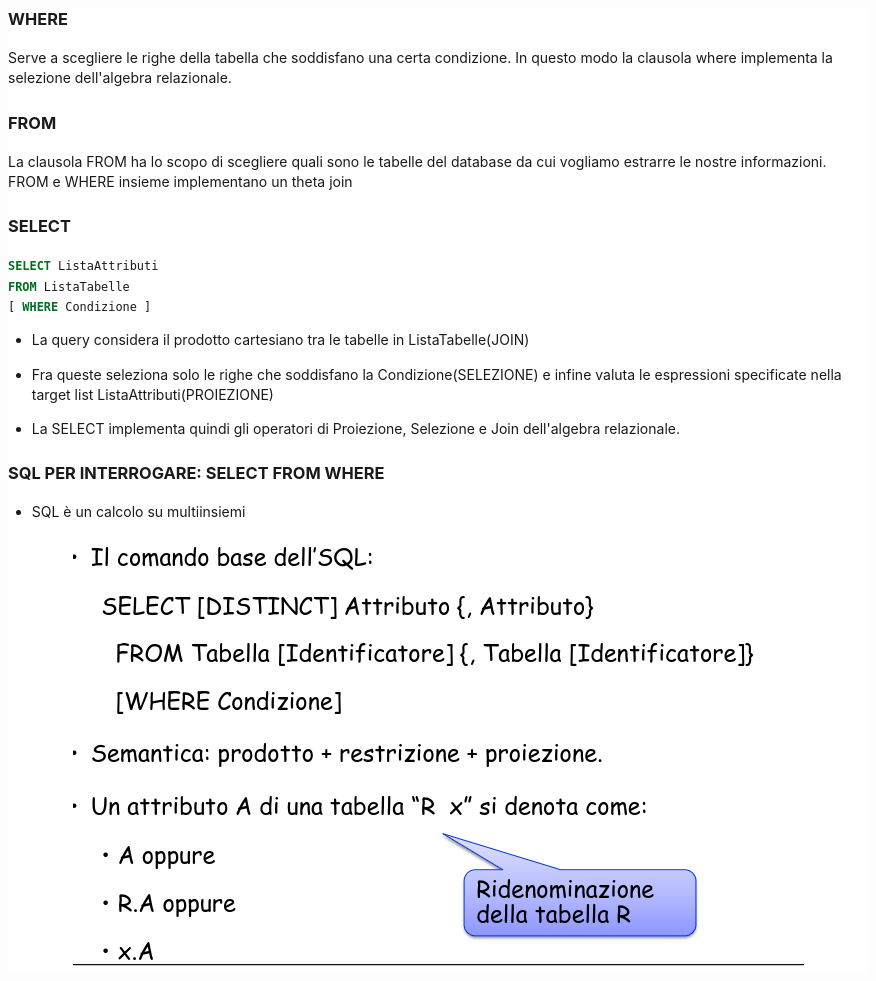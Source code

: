 ### WHERE

Serve a scegliere le righe della tabella che soddisfano una certa condizione. In questo modo la clausola where implementa la selezione dell'algebra relazionale.

### FROM

La clausola FROM ha lo scopo di scegliere quali sono le tabelle del database da cui vogliamo estrarre le nostre informazioni.
FROM e WHERE insieme implementano un theta join

### SELECT

```sql
SELECT ListaAttributi
FROM ListaTabelle
[ WHERE Condizione ]

```

- La query considera il prodotto cartesiano tra le tabelle in ListaTabelle(JOIN)

- Fra queste seleziona solo le righe che soddisfano la Condizione(SELEZIONE) e infine valuta le espressioni specificate nella target list ListaAttributi(PROIEZIONE)

- La SELECT implementa quindi gli operatori di Proiezione, Selezione e Join dell'algebra relazionale.

### SQL PER INTERROGARE: SELECT FROM WHERE

- SQL è un calcolo su multiinsiemi

<p align="center">
  <img src="./assets/bd-5-2.png" alt="is" />
</p>
